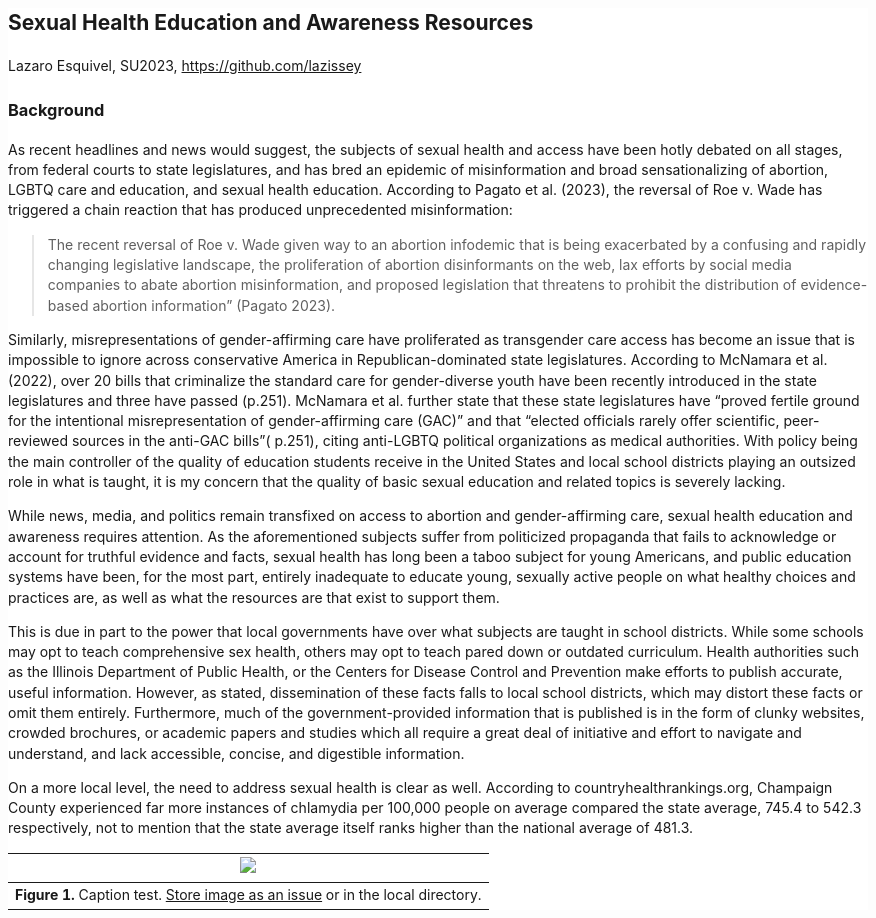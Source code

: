 ## Sexual Health Education and Awareness Resources
Lazaro Esquivel, SU2023, https://github.com/lazissey


[Comment_1]: <> (begin your text here)

[Comment_2]: <> (An example of a reference in paper text, cite in Reference list -- see Comment 8)

### Background
[Comment_3]: <> (begin your text here)

As recent headlines and news would suggest, the subjects of sexual health and access have been hotly debated on all stages, from federal courts to state legislatures, and has bred an epidemic of misinformation and broad sensationalizing of abortion, LGBTQ care and education, and sexual health education. According to Pagato et al. (2023), the reversal of Roe v. Wade has triggered a chain reaction that has produced unprecedented misinformation:
>The recent reversal of Roe v. Wade given way to an abortion infodemic that is being exacerbated by a confusing and rapidly changing legislative landscape, the proliferation of abortion disinformants on the web, lax efforts by social media companies to abate abortion misinformation, and proposed legislation that threatens to prohibit the distribution of evidence-based abortion information” (Pagato 2023). 

Similarly, misrepresentations of gender-affirming care have proliferated as transgender care access has become an issue that is impossible to ignore across conservative America in Republican-dominated state legislatures. According to McNamara et al. (2022), over 20 bills that criminalize the standard care for gender-diverse youth have been recently introduced in the state legislatures and three have passed (p.251). McNamara et al. further state that these state legislatures have “proved fertile ground for the intentional misrepresentation of gender-affirming care (GAC)” and that “elected officials rarely offer scientific, peer-reviewed sources in the anti-GAC bills”( p.251), citing anti-LGBTQ political organizations as medical authorities. With policy being the main controller of the quality of education students receive in the United States and local school districts playing an outsized role in what is taught, it is my concern that the quality of basic sexual education and related topics is severely lacking. 

While news, media, and politics remain transfixed on access to abortion and gender-affirming care, sexual health education and awareness requires attention. As the aforementioned subjects suffer from politicized propaganda that fails to acknowledge or account for truthful evidence and facts, sexual health has long been a taboo subject for young Americans, and public education systems have been, for the most part, entirely inadequate to educate young, sexually active people on what healthy choices and practices are, as well as what the resources are that exist to support them. 

This is due in part to the power that local governments have over what subjects are taught in school districts. While some schools may opt to teach comprehensive sex health, others may opt to teach pared down or outdated curriculum. Health authorities such as the Illinois Department of Public Health, or the Centers for Disease Control and Prevention make efforts to publish accurate, useful information. However, as stated, dissemination of these facts falls to local school districts, which may distort these facts or omit them entirely. Furthermore, much of the government-provided information that is published is in the form of clunky websites, crowded brochures, or academic papers and studies which all require a great deal of initiative and effort to navigate and understand, and lack accessible, concise, and digestible information. 

On a more local level, the need to address sexual health is clear as well. According to countryhealthrankings.org, Champaign County experienced far more instances of chlamydia per 100,000 people on average compared the state average, 745.4 to 542.3 respectively, not to mention that the state average itself ranks higher than the national average of 481.3.

| ![](https://github.com/lazissey/Project-Management/blob/main/sexually-transmitted-infections-in-champaign-county-il.jpg) | 
| :--: |
| <b>Figure 1.</b> Caption test. [Store image as an issue](https://github.com/OREL-group/Project-Management/issues/279) or in the local directory. |   


[Comment_4]: <> (Insert Figure with caption here)
[Comment_5]: <> (begin your text here)
[Comment_6]: <> (begin your text two spaces after the last underscore in the previous line)
[Comment_7]: <> (begin your text here)
[Comment_8]: <> (begin your reference list here. Cite as author, year in main text. Reference link should correpond with link in Comment 2  Use any format you wish -- MLA, APA, etc.)
